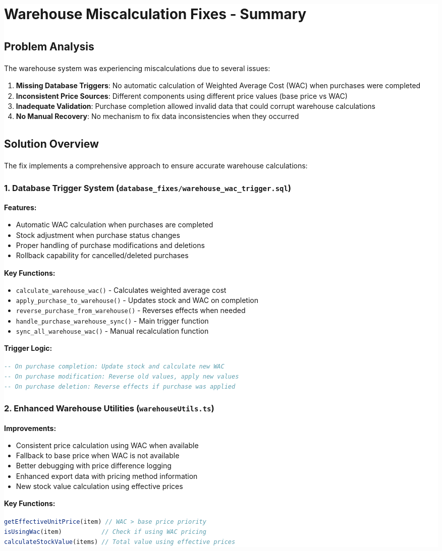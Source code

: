 # Warehouse Miscalculation Fixes - Summary

## Problem Analysis

The warehouse system was experiencing miscalculations due to several issues:

1. **Missing Database Triggers**: No automatic calculation of Weighted Average Cost (WAC) when purchases were completed
2. **Inconsistent Price Sources**: Different components using different price values (base price vs WAC)
3. **Inadequate Validation**: Purchase completion allowed invalid data that could corrupt warehouse calculations
4. **No Manual Recovery**: No mechanism to fix data inconsistencies when they occurred

## Solution Overview

The fix implements a comprehensive approach to ensure accurate warehouse calculations:

### 1. Database Trigger System (`database_fixes/warehouse_wac_trigger.sql`)

**Features:**
- Automatic WAC calculation when purchases are completed
- Stock adjustment when purchase status changes 
- Proper handling of purchase modifications and deletions
- Rollback capability for cancelled/deleted purchases

**Key Functions:**
- `calculate_warehouse_wac()` - Calculates weighted average cost
- `apply_purchase_to_warehouse()` - Updates stock and WAC on completion
- `reverse_purchase_from_warehouse()` - Reverses effects when needed
- `handle_purchase_warehouse_sync()` - Main trigger function
- `sync_all_warehouse_wac()` - Manual recalculation function

**Trigger Logic:**
```sql
-- On purchase completion: Update stock and calculate new WAC
-- On purchase modification: Reverse old values, apply new values  
-- On purchase deletion: Reverse effects if purchase was applied
```

### 2. Enhanced Warehouse Utilities (`warehouseUtils.ts`)

**Improvements:**
- Consistent price calculation using WAC when available
- Fallback to base price when WAC is not available
- Better debugging with price difference logging
- Enhanced export data with pricing method information
- New stock value calculation using effective prices

**Key Functions:**
```typescript
getEffectiveUnitPrice(item) // WAC > base price priority
isUsingWac(item)           // Check if using WAC pricing
calculateStockValue(items) // Total value using effective prices
```
